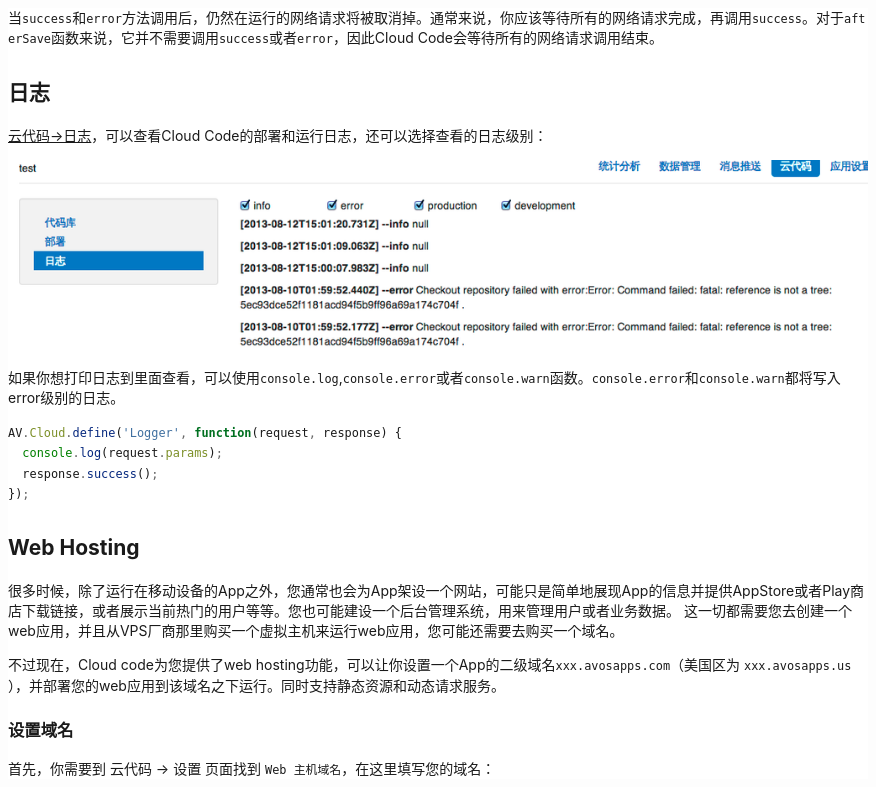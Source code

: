 当`success`和`error`方法调用后，仍然在运行的网络请求将被取消掉。通常来说，你应该等待所有的网络请求完成，再调用`success`。对于`afterSave`函数来说，它并不需要调用`success`或者`error`，因此Cloud Code会等待所有的网络请求调用结束。

## 日志

[云代码->日志](/cloud.html?appid={{appid}}#/log)，可以查看Cloud Code的部署和运行日志，还可以选择查看的日志级别：

![image](images/cloud_code_11.png)


如果你想打印日志到里面查看，可以使用`console.log`,`console.error`或者`console.warn`函数。`console.error`和`console.warn`都将写入error级别的日志。

```javascript
AV.Cloud.define('Logger', function(request, response) {
  console.log(request.params);
  response.success();
});
```

## Web Hosting

很多时候，除了运行在移动设备的App之外，您通常也会为App架设一个网站，可能只是简单地展现App的信息并提供AppStore或者Play商店下载链接，或者展示当前热门的用户等等。您也可能建设一个后台管理系统，用来管理用户或者业务数据。
这一切都需要您去创建一个web应用，并且从VPS厂商那里购买一个虚拟主机来运行web应用，您可能还需要去购买一个域名。

不过现在，Cloud code为您提供了web hosting功能，可以让你设置一个App的二级域名`xxx.avosapps.com`（美国区为 `xxx.avosapps.us` ），并部署您的web应用到该域名之下运行。同时支持静态资源和动态请求服务。

### 设置域名

首先，你需要到 云代码 -> 设置 页面找到 `Web 主机域名`，在这里填写您的域名：
